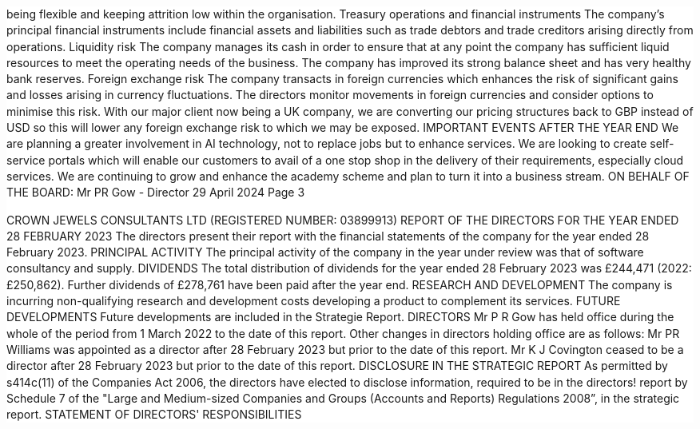 being flexible and keeping attrition low within the organisation.
Treasury operations and financial instruments
The company’s principal financial instruments include financial assets and liabilities such as trade debtors and trade creditors arising
directly from operations.
Liquidity risk
The company manages its cash in order to ensure that at any point the company has sufficient liquid resources to meet the operating
needs of the business. The company has improved its strong balance sheet and has very healthy bank reserves.
Foreign exchange risk
The company transacts in foreign currencies which enhances the risk of significant gains and losses arising in currency fluctuations.
The directors monitor movements in foreign currencies and consider options to minimise this risk. With our major client now being a
UK company, we are converting our pricing structures back to GBP instead of USD so this will lower any foreign exchange risk to
which we may be exposed.
IMPORTANT EVENTS AFTER THE YEAR END
We are planning a greater involvement in AI technology, not to replace jobs but to enhance services.
We are looking to create self-service portals which will enable our customers to avail of a one stop shop in the delivery of their
requirements, especially cloud services.
We are continuing to grow and enhance the academy scheme and plan to turn it into a business stream.
ON BEHALF OF THE BOARD:
Mr PR Gow - Director
29 April 2024
Page 3


CROWN JEWELS CONSULTANTS LTD (REGISTERED NUMBER: 03899913)
REPORT OF THE DIRECTORS
FOR THE YEAR ENDED 28 FEBRUARY 2023
The directors present their report with the financial statements of the company for the year ended 28 February 2023.
PRINCIPAL ACTIVITY
The principal activity of the company in the year under review was that of software consultancy and supply.
DIVIDENDS
The total distribution of dividends for the year ended 28 February 2023 was £244,471 (2022: £250,862). Further dividends of
£278,761 have been paid after the year end.
RESEARCH AND DEVELOPMENT
The company is incurring non-qualifying research and development costs developing a product to complement its services.
FUTURE DEVELOPMENTS
Future developments are included in the Strategie Report.
DIRECTORS
Mr P R Gow has held office during the whole of the period from 1 March 2022 to the date of this report.
Other changes in directors holding office are as follows:
Mr PR Williams was appointed as a director after 28 February 2023 but prior to the date of this report.
Mr K J Covington ceased to be a director after 28 February 2023 but prior to the date of this report.
DISCLOSURE IN THE STRATEGIC REPORT
As permitted by s414c(11) of the Companies Act 2006, the directors have elected to disclose information, required to be in the
directors! report by Schedule 7 of the "Large and Medium-sized Companies and Groups (Accounts and Reports) Regulations 2008”,
in the strategic report.
STATEMENT OF DIRECTORS' RESPONSIBILITIES
